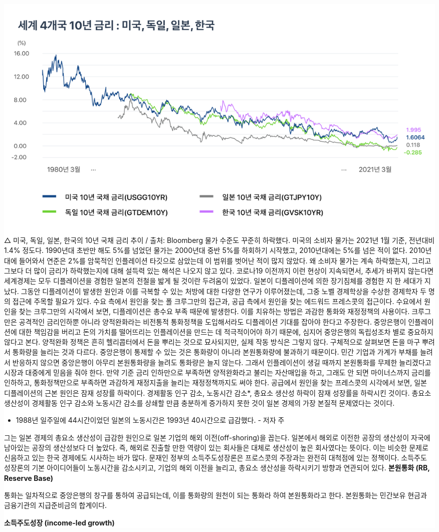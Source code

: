 ![](Assets/3.png)
△ 미국, 독일, 일본, 한국의 10년 국채 금리 추이 / 출처: Bloomberg
물가 수준도 꾸준히 하락했다. 미국의 소비자 물가는 2021년 1월 기준, 전년대비 1.4% 정도다. 1990년대 초반만 해도 5%를 넘었던 물가는 2000년대 중반 5%를 하회하기 시작했고, 2010년대에는 5%를 넘은 적이 없다. 2010년대에 들어와서 연준은 2%를 암묵적인 인플레이션 타깃으로 삼았는데 이 범위를 벗어난 적이 많지 않았다.
왜 소비자 물가는 계속 하락했는지, 그리고 그보다 더 많이 금리가 하락했는지에 대해 설득력 있는 해석은 나오지 않고 있다. 코로나19 이전까지 이런 현상이 지속되면서, 추세가 바뀌지 않는다면 세계경제는 모두 디플레이션을 경험한 일본의 전철을 밟게 될 것이란 두려움이 있었다.
일본이 디플레이션에 의한 장기침체를 경험한 지 한 세대가 지났다. 그동안 디플레이션이 발생한 원인과 이를 극복할 수 있는 처방에 대한 다양한 연구가 이루어졌는데, 그중 노벨 경제학상을 수상한 경제학자 두 명의 접근에 주목할 필요가 있다. 수요 측에서 원인을 찾는 폴 크루그만의 접근과, 공급 측에서 원인을 찾는 에드워드 프레스콧의 접근이다.
수요에서 원인을 찾는 크루그만의 시각에서 보면, 디플레이션은 총수요 부족 때문에 발생한다. 이를 치유하는 방법은 과감한 통화와 재정정책의 사용이다. 크루그만은 공격적인 금리인하뿐 아니라 양적완화라는 비전통적 통화정책을 도입해서라도 디플레이션 기대를 잡아야 한다고 주장한다. 중앙은행이 인플레이션에 대한 책임감을 버리고 돈의 가치를 떨어뜨리는 인플레이션을 만드는 데 적극적이어야 하기 때문에, 심지어 중앙은행의 독립성조차 별로 중요하지 않다고 본다.
양적완화 정책은 흔히 헬리콥터에서 돈을 뿌리는 것으로 묘사되지만, 실제 작동 방식은 그렇지 않다. 구체적으로 살펴보면 돈을 마구 뿌려서 통화량을 늘리는 것과 다르다. 중앙은행이 통제할 수 있는 것은 통화량이 아니라 본원통화량에 불과하기 때문이다.
민간 기업과 가계가 부채를 늘려서 반응하지 않으면 중앙은행이 아무리 본원통화량을 늘려도 통화량은 늘지 않는다. 그래서 인플레이션이 생길 때까지 본원통화를 무제한 늘리겠다고 시장과 대중에게 믿음을 줘야 한다. 만약 기준 금리 인하만으로 부족하면 양적완화라고 불리는 자산매입을 하고, 그래도 안 되면 마이너스까지 금리를 인하하고, 통화정책만으로 부족하면 과감하게 재정지출을 늘리는 재정정책까지도 써야 한다.
공급에서 원인을 찾는 프레스콧의 시각에서 보면, 일본 디플레이션의 근본 원인은 잠재 성장률 하락이다. 경제활동 인구 감소, 노동시간 감소*, 총요소 생산성 하락이 잠재 성장률을 하락시킨 것이다. 총요소 생산성이 경제활동 인구 감소와 노동시간 감소를 상쇄할 만큼 충분하게 증가하지 못한 것이 일본 경제의 가장 본질적 문제였다는 것이다.
* 1988년 일주일에 44시간이었던 일본의 노동시간은 1993년 40시간으로 급감했다. - 저자 주

그는 일본 경제의 총요소 생산성이 급감한 원인으로 일본 기업의 해외 이전(off-shoring)을 꼽는다. 일본에서 해외로 이전한 공장의 생산성이 자국에 남아있는 공장의 생산성보다 더 높았다. 즉, 해외로 진출할 만한 역량이 있는 회사들은 대체로 생산성이 높은 회사였다는 뜻이다.
이는 비슷한 문제로 신음하고 있는 한국 경제에도 시사하는 바가 많다. 문재인 정부의 소득주도성장론은 프로스콧의 주장과는 완전히 대척점에 있는 정책이다. 소득주도 성장론의 기본 아이디어들이 노동시간을 감소시키고, 기업의 해외 이전을 늘리고, 총요소 생산성을 하락시키기 방향과 연관되어 있다.
**본원통화 (RB, Reserve Base)**

통화는 일차적으로 중앙은행의 창구를 통하여 공급되는데, 이를 통화량의 원천이 되는 통화라 하여 본원통화라고 한다. 본원통화는 민간보유 현금과 금융기관의 지급준비금의 합계이다.

**소득주도성장 (income-led growth)**
